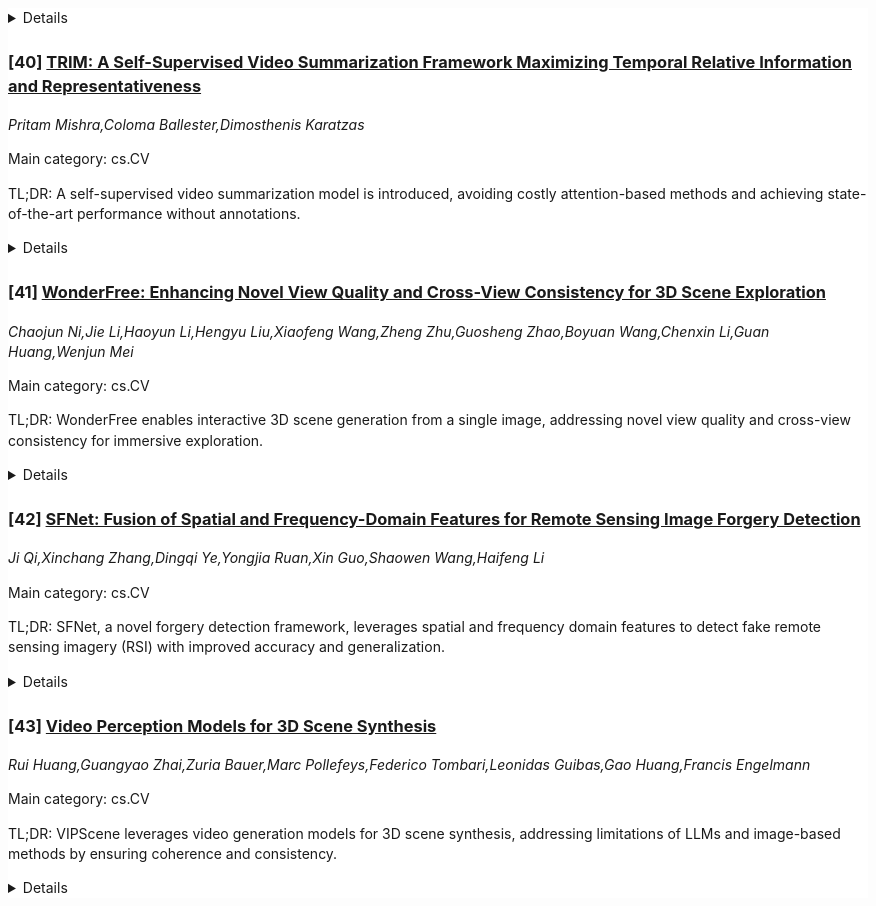 <details><summary>Details</summary></details>


### [40] [TRIM: A Self-Supervised Video Summarization Framework Maximizing Temporal Relative Information and Representativeness](https://arxiv.org/abs/2506.20588)
*Pritam Mishra,Coloma Ballester,Dimosthenis Karatzas*

Main category: cs.CV

TL;DR: A self-supervised video summarization model is introduced, avoiding costly attention-based methods and achieving state-of-the-art performance without annotations.


<details><summary>Details</summary></details>


### [41] [WonderFree: Enhancing Novel View Quality and Cross-View Consistency for 3D Scene Exploration](https://arxiv.org/abs/2506.20590)
*Chaojun Ni,Jie Li,Haoyun Li,Hengyu Liu,Xiaofeng Wang,Zheng Zhu,Guosheng Zhao,Boyuan Wang,Chenxin Li,Guan Huang,Wenjun Mei*

Main category: cs.CV

TL;DR: WonderFree enables interactive 3D scene generation from a single image, addressing novel view quality and cross-view consistency for immersive exploration.


<details><summary>Details</summary></details>


### [42] [SFNet: Fusion of Spatial and Frequency-Domain Features for Remote Sensing Image Forgery Detection](https://arxiv.org/abs/2506.20599)
*Ji Qi,Xinchang Zhang,Dingqi Ye,Yongjia Ruan,Xin Guo,Shaowen Wang,Haifeng Li*

Main category: cs.CV

TL;DR: SFNet, a novel forgery detection framework, leverages spatial and frequency domain features to detect fake remote sensing imagery (RSI) with improved accuracy and generalization.


<details><summary>Details</summary></details>


### [43] [Video Perception Models for 3D Scene Synthesis](https://arxiv.org/abs/2506.20601)
*Rui Huang,Guangyao Zhai,Zuria Bauer,Marc Pollefeys,Federico Tombari,Leonidas Guibas,Gao Huang,Francis Engelmann*

Main category: cs.CV

TL;DR: VIPScene leverages video generation models for 3D scene synthesis, addressing limitations of LLMs and image-based methods by ensuring coherence and consistency.


<details><summary>Details</summary></details>

